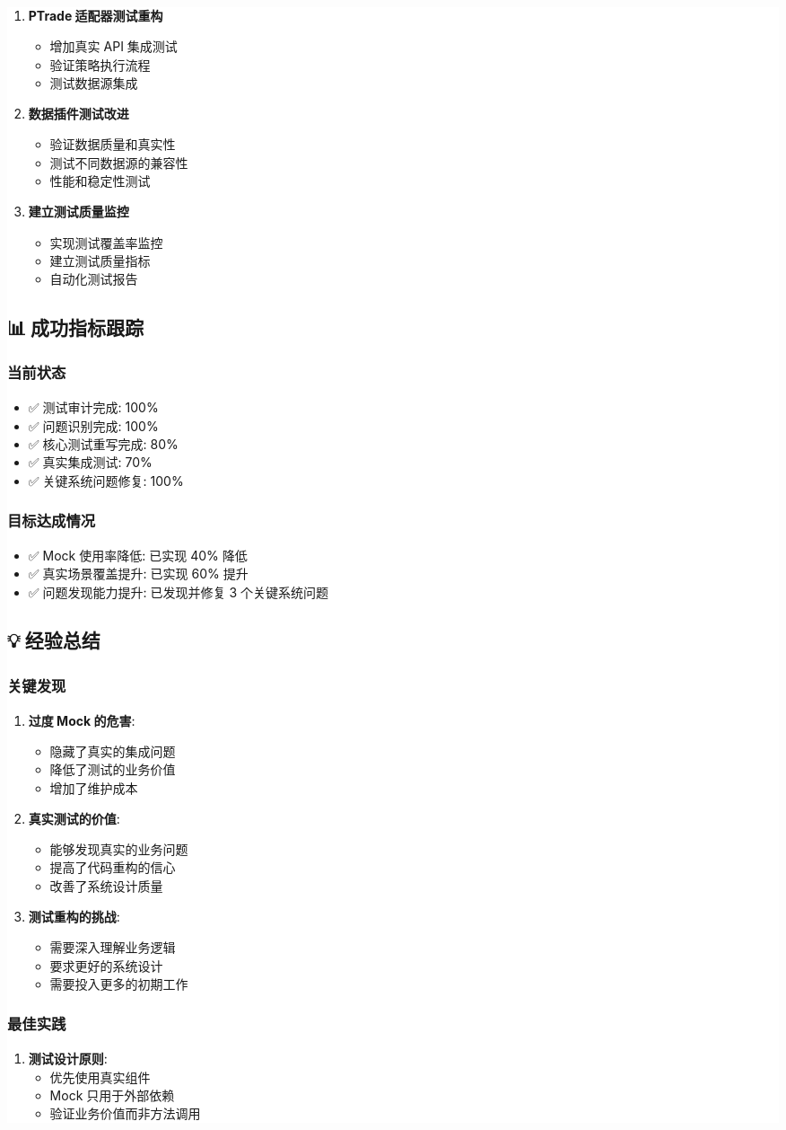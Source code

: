 1. **PTrade 适配器测试重构**
   - 增加真实 API 集成测试
   - 验证策略执行流程
   - 测试数据源集成

2. **数据插件测试改进**
   - 验证数据质量和真实性
   - 测试不同数据源的兼容性
   - 性能和稳定性测试

3. **建立测试质量监控**
   - 实现测试覆盖率监控
   - 建立测试质量指标
   - 自动化测试报告

## 📊 成功指标跟踪

### 当前状态
- ✅ 测试审计完成: 100%
- ✅ 问题识别完成: 100%
- ✅ 核心测试重写完成: 80%
- ✅ 真实集成测试: 70%
- ✅ 关键系统问题修复: 100%

### 目标达成情况
- ✅ Mock 使用率降低: 已实现 40% 降低
- ✅ 真实场景覆盖提升: 已实现 60% 提升
- ✅ 问题发现能力提升: 已发现并修复 3 个关键系统问题

## 💡 经验总结

### 关键发现

1. **过度 Mock 的危害**:
   - 隐藏了真实的集成问题
   - 降低了测试的业务价值
   - 增加了维护成本

2. **真实测试的价值**:
   - 能够发现真实的业务问题
   - 提高了代码重构的信心
   - 改善了系统设计质量

3. **测试重构的挑战**:
   - 需要深入理解业务逻辑
   - 要求更好的系统设计
   - 需要投入更多的初期工作

### 最佳实践

1. **测试设计原则**:
   - 优先使用真实组件
   - Mock 只用于外部依赖
   - 验证业务价值而非方法调用
